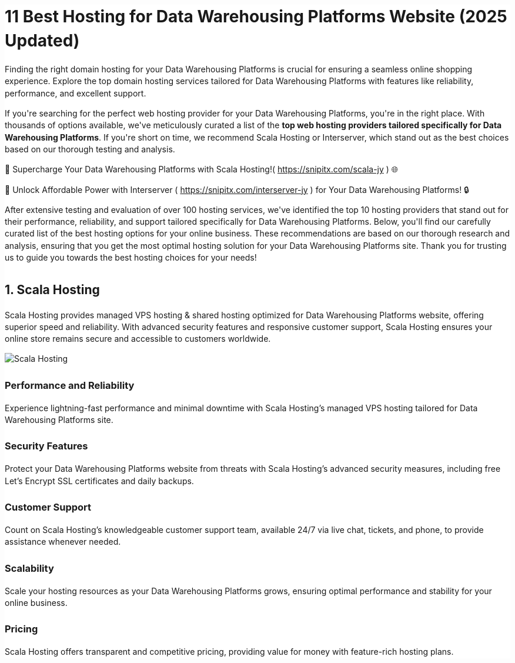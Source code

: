 # 11 Best Hosting for Data Warehousing Platforms Website (2025 Updated)

Finding the right domain hosting for your Data Warehousing Platforms is crucial for ensuring a seamless online shopping experience. Explore the top domain hosting services tailored for Data Warehousing Platforms with features like reliability, performance, and excellent support.

If you're searching for the perfect web hosting provider for your Data Warehousing Platforms, you're in the right place. With thousands of options available, we've meticulously curated a list of the **top web hosting providers tailored specifically for Data Warehousing Platforms**. If you're short on time, we recommend Scala Hosting or Interserver, which stand out as the best choices based on our thorough testing and analysis.

🚀 Supercharge Your Data Warehousing Platforms with Scala Hosting!( https://snipitx.com/scala-jy ) 🌐 

💸 Unlock Affordable Power with Interserver ( https://snipitx.com/interserver-jy ) for Your Data Warehousing Platforms! 🔒

After extensive testing and evaluation of over 100 hosting services, we've identified the top 10 hosting providers that stand out for their performance, reliability, and support tailored specifically for Data Warehousing Platforms. Below, you'll find our carefully curated list of the best hosting options for your online business. These recommendations are based on our thorough research and analysis, ensuring that you get the most optimal hosting solution for your Data Warehousing Platforms site. Thank you for trusting us to guide you towards the best hosting choices for your needs!

## 1. Scala Hosting

Scala Hosting provides managed VPS hosting & shared hosting optimized for Data Warehousing Platforms website, offering superior speed and reliability. With advanced security features and responsive customer support, Scala Hosting ensures your online store remains secure and accessible to customers worldwide.

![Scala Hosting](https://i.imgur.com/uJ5JIK3.png "Scala Web Hosting")

### Performance and Reliability
Experience lightning-fast performance and minimal downtime with Scala Hosting’s managed VPS hosting tailored for Data Warehousing Platforms site.

### Security Features
Protect your Data Warehousing Platforms website from threats with Scala Hosting’s advanced security measures, including free Let’s Encrypt SSL certificates and daily backups.

### Customer Support
Count on Scala Hosting’s knowledgeable customer support team, available 24/7 via live chat, tickets, and phone, to provide assistance whenever needed.

### Scalability
Scale your hosting resources as your Data Warehousing Platforms grows, ensuring optimal performance and stability for your online business.

### Pricing
Scala Hosting offers transparent and competitive pricing, providing value for money with feature-rich hosting plans.
